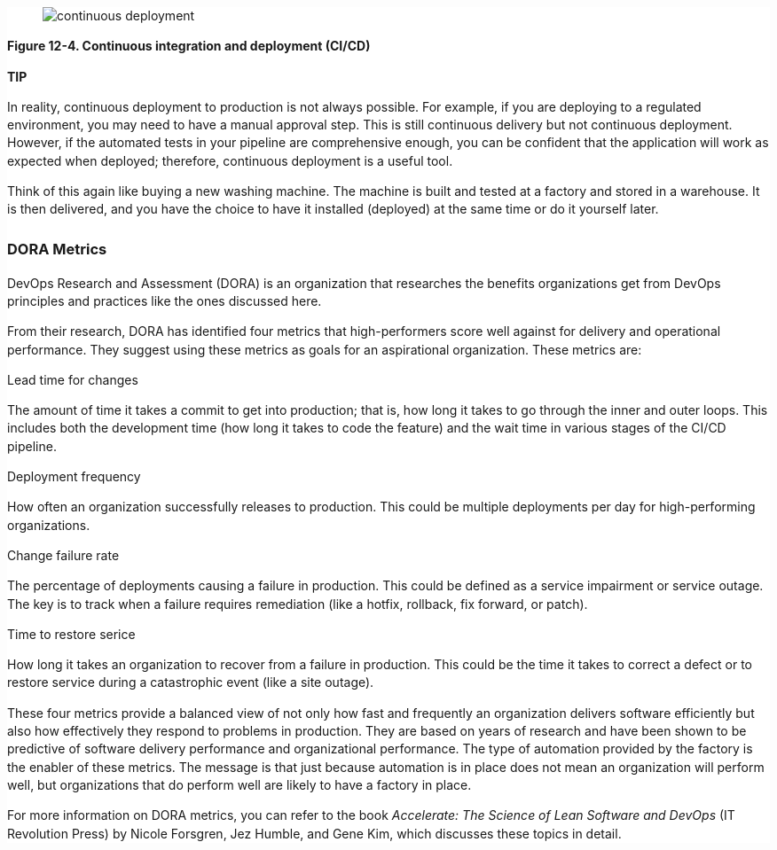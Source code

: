 <figure><img src="https://learning.oreilly.com/api/v2/epubs/urn:orm:book:9781098145071/files/assets/cdgc_1204.png" alt="continuous deployment" height="294" width="1427"><figcaption></figcaption></figure>

**Figure 12-4. Continuous integration and deployment (CI/CD)**

**TIP**

In reality, continuous deployment to production is not always possible. For example, if you are deploying to a regulated environment, you may need to have a manual approval step. This is still continuous delivery but not continuous deployment. However, if the automated tests in your pipeline are comprehensive enough, you can be confident that the application will work as expected when deployed; therefore, continuous deployment is a useful tool.

Think of this again like buying a new washing machine. The machine is built and tested at a factory and stored in a warehouse. It is then delivered, and you have the choice to have it installed (deployed) at the same time or do it yourself later.

### DORA Metrics

DevOps Research and Assessment (DORA) is an organization that researches the benefits organizations get from DevOps principles and practices like the ones discussed here.

From their research, DORA has identified four metrics that high-performers score well against for delivery and operational performance. They suggest using these metrics as goals for an aspirational organization. These metrics are:

Lead time for changes

The amount of time it takes a commit to get into production; that is, how long it takes to go through the inner and outer loops. This includes both the development time (how long it takes to code the feature) and the wait time in various stages of the CI/CD pipeline.

Deployment frequency

How often an organization successfully releases to production. This could be multiple deployments per day for high-performing organizations.

Change failure rate

The percentage of deployments causing a failure in production. This could be defined as a service impairment or service outage. The key is to track when a failure requires remediation (like a hotfix, rollback, fix forward, or patch).

Time to restore serice

How long it takes an organization to recover from a failure in production. This could be the time it takes to correct a defect or to restore service during a catastrophic event (like a site outage).

These four metrics provide a balanced view of not only how fast and frequently an organization delivers software efficiently but also how effectively they respond to problems in production. They are based on years of research and have been shown to be predictive of software delivery performance and organizational performance. The type of automation provided by the factory is the enabler of these metrics. The message is that just because automation is in place does not mean an organization will perform well, but organizations that do perform well are likely to have a factory in place.

For more information on DORA metrics, you can refer to the book _Accelerate: The Science of Lean Software and DevOps_ (IT Revolution Press) by Nicole Forsgren, Jez Humble, and Gene Kim, which discusses these topics in detail.
